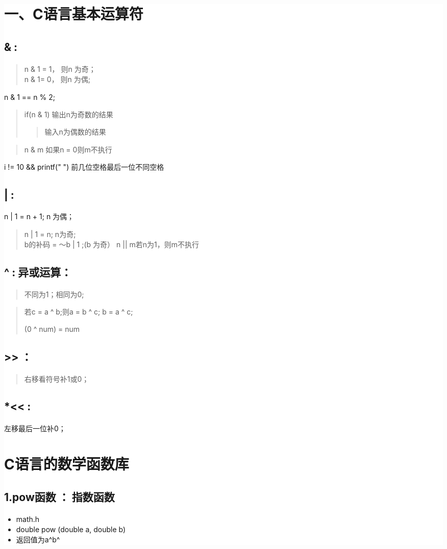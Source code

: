 # 一、C语言基本运算符

## __&__  :

>n & 1 = 1， 则n 为奇；  
>n & 1= 0， 则n 为偶;    

n & 1 == n % 2;    

>if(n & 1)    输出n为奇数的结果  
>
>> 输入n为偶数的结果   

>n & m 如果n = 0则m不执行   

i != 10 && printf(" ") 前几位空格最后一位不同空格


##  | : 

n | 1 = n + 1; n 为偶；

> n | 1 = n; n为奇;   
> b的补码 = ～b | 1 ;(b 为奇）
> n || m若n为1，则m不执行 


## ^ : 异或运算：

>不同为1；相同为0;

> 若c = a ^ b;则a = b ^ c; b = a ^ c;
>
> (0 ^ num) = num

##  >> ：

> 右移看符号补1或0；

## *<<  : 

左移最后一位补0；

# C语言的数学函数库



## 1.pow函数 ： 指数函数  

-  math.h
-  double pow (double a, double b) 
-  返回值为a^b^   
